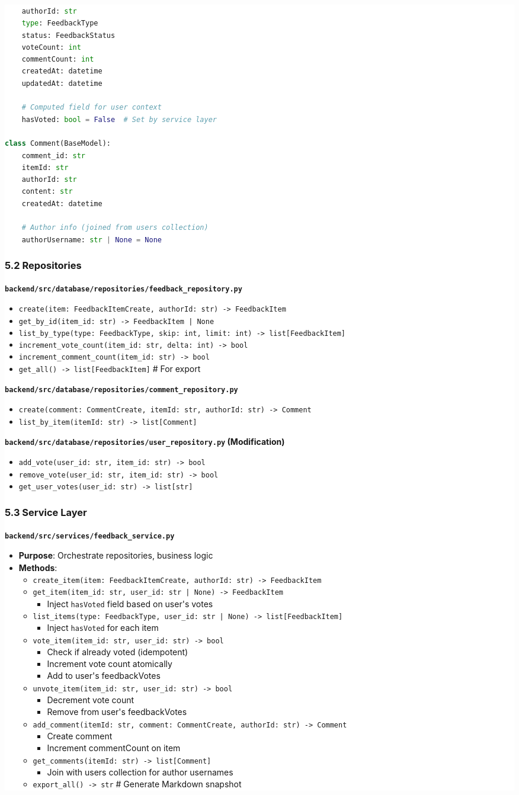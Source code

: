 ```python
    authorId: str
    type: FeedbackType
    status: FeedbackStatus
    voteCount: int
    commentCount: int
    createdAt: datetime
    updatedAt: datetime

    # Computed field for user context
    hasVoted: bool = False  # Set by service layer

class Comment(BaseModel):
    comment_id: str
    itemId: str
    authorId: str
    content: str
    createdAt: datetime

    # Author info (joined from users collection)
    authorUsername: str | None = None
```

### 5.2 Repositories

**`backend/src/database/repositories/feedback_repository.py`**
- `create(item: FeedbackItemCreate, authorId: str) -> FeedbackItem`
- `get_by_id(item_id: str) -> FeedbackItem | None`
- `list_by_type(type: FeedbackType, skip: int, limit: int) -> list[FeedbackItem]`
- `increment_vote_count(item_id: str, delta: int) -> bool`
- `increment_comment_count(item_id: str) -> bool`
- `get_all() -> list[FeedbackItem]`  # For export

**`backend/src/database/repositories/comment_repository.py`**
- `create(comment: CommentCreate, itemId: str, authorId: str) -> Comment`
- `list_by_item(itemId: str) -> list[Comment]`

**`backend/src/database/repositories/user_repository.py` (Modification)**
- `add_vote(user_id: str, item_id: str) -> bool`
- `remove_vote(user_id: str, item_id: str) -> bool`
- `get_user_votes(user_id: str) -> list[str]`

### 5.3 Service Layer

**`backend/src/services/feedback_service.py`**
- **Purpose**: Orchestrate repositories, business logic
- **Methods**:
  - `create_item(item: FeedbackItemCreate, authorId: str) -> FeedbackItem`
  - `get_item(item_id: str, user_id: str | None) -> FeedbackItem`
    - Inject `hasVoted` field based on user's votes
  - `list_items(type: FeedbackType, user_id: str | None) -> list[FeedbackItem]`
    - Inject `hasVoted` for each item
  - `vote_item(item_id: str, user_id: str) -> bool`
    - Check if already voted (idempotent)
    - Increment vote count atomically
    - Add to user's feedbackVotes
  - `unvote_item(item_id: str, user_id: str) -> bool`
    - Decrement vote count
    - Remove from user's feedbackVotes
  - `add_comment(itemId: str, comment: CommentCreate, authorId: str) -> Comment`
    - Create comment
    - Increment commentCount on item
  - `get_comments(itemId: str) -> list[Comment]`
    - Join with users collection for author usernames
  - `export_all() -> str`  # Generate Markdown snapshot
